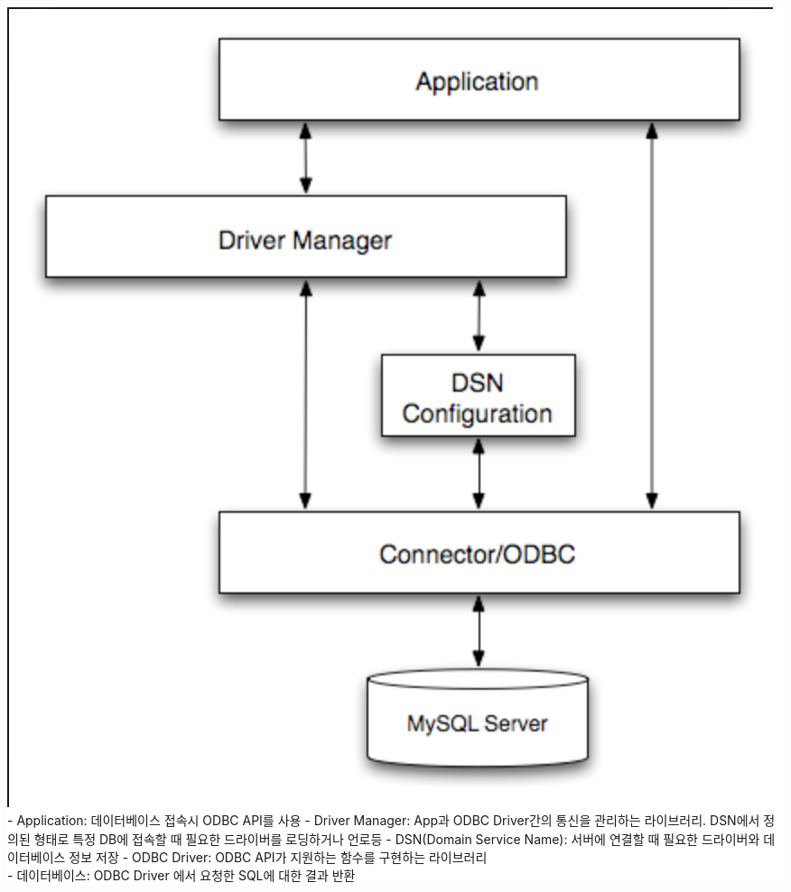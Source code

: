 ![](6.png)  
    - Application: 데이터베이스 접속시 ODBC API를 사용 
    - Driver Manager: App과 ODBC Driver간의 통신을 관리하는 라이브러리. DSN에서 정의된 형태로 특정 DB에 접속할 때 필요한 드라이버를 로딩하거나 언로등 
    - DSN(Domain Service Name): 서버에 연결할 때 필요한 드라이버와 데이터베이스 정보 저장 
    - ODBC Driver: ODBC API가 지원하는 함수를 구현하는 라이브러리  
    - 데이터베이스: ODBC Driver 에서 요청한 SQL에 대한 결과 반환   
